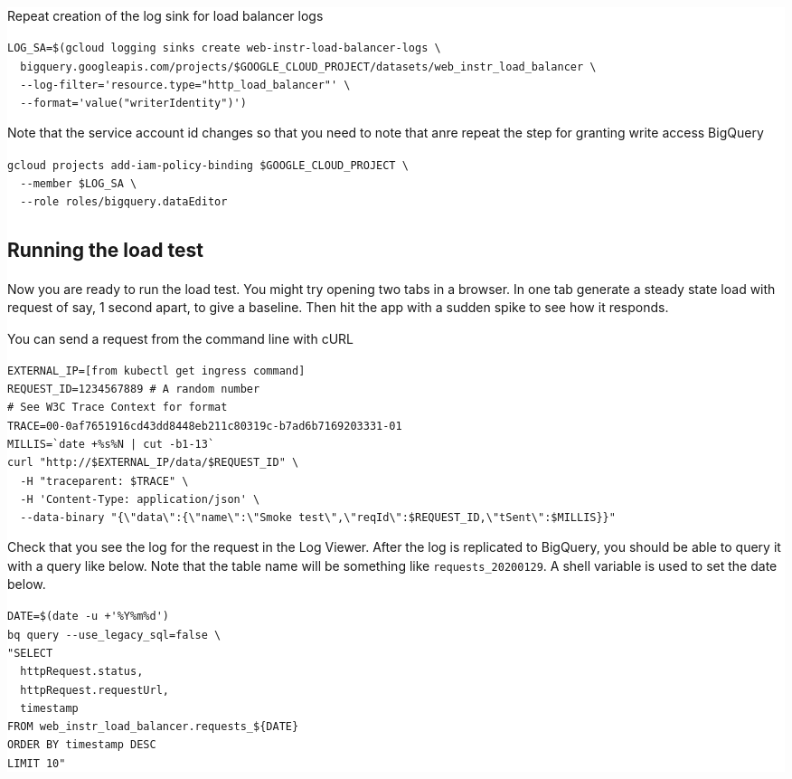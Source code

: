 Repeat creation of the log sink for load balancer logs

```shell
LOG_SA=$(gcloud logging sinks create web-instr-load-balancer-logs \
  bigquery.googleapis.com/projects/$GOOGLE_CLOUD_PROJECT/datasets/web_instr_load_balancer \
  --log-filter='resource.type="http_load_balancer"' \
  --format='value("writerIdentity")')
```

Note that the service account id changes so that you need to note that anre
repeat the step for granting write access BigQuery

```shell
gcloud projects add-iam-policy-binding $GOOGLE_CLOUD_PROJECT \
  --member $LOG_SA \
  --role roles/bigquery.dataEditor
```

## Running the load test

Now you are ready to run the load test. You might try opening two tabs in a
browser. In one tab generate a steady state load with request of say, 1 second
apart, to give a baseline. Then hit the app with a sudden spike to see how it
responds.

You can send a request from the command line with cURL

```shell
EXTERNAL_IP=[from kubectl get ingress command]
REQUEST_ID=1234567889 # A random number
# See W3C Trace Context for format
TRACE=00-0af7651916cd43dd8448eb211c80319c-b7ad6b7169203331-01
MILLIS=`date +%s%N | cut -b1-13`
curl "http://$EXTERNAL_IP/data/$REQUEST_ID" \
  -H "traceparent: $TRACE" \
  -H 'Content-Type: application/json' \
  --data-binary "{\"data\":{\"name\":\"Smoke test\",\"reqId\":$REQUEST_ID,\"tSent\":$MILLIS}}"
```

Check that you see the log for the request in the Log Viewer. After the log is
replicated to BigQuery, you should be able to query it with a query like below.
Note that the table name will be something like `requests_20200129`. A shell
variable is used to set the date below.

```shell
DATE=$(date -u +'%Y%m%d')
bq query --use_legacy_sql=false \
"SELECT
  httpRequest.status,
  httpRequest.requestUrl,
  timestamp
FROM web_instr_load_balancer.requests_${DATE}
ORDER BY timestamp DESC
LIMIT 10"
```
